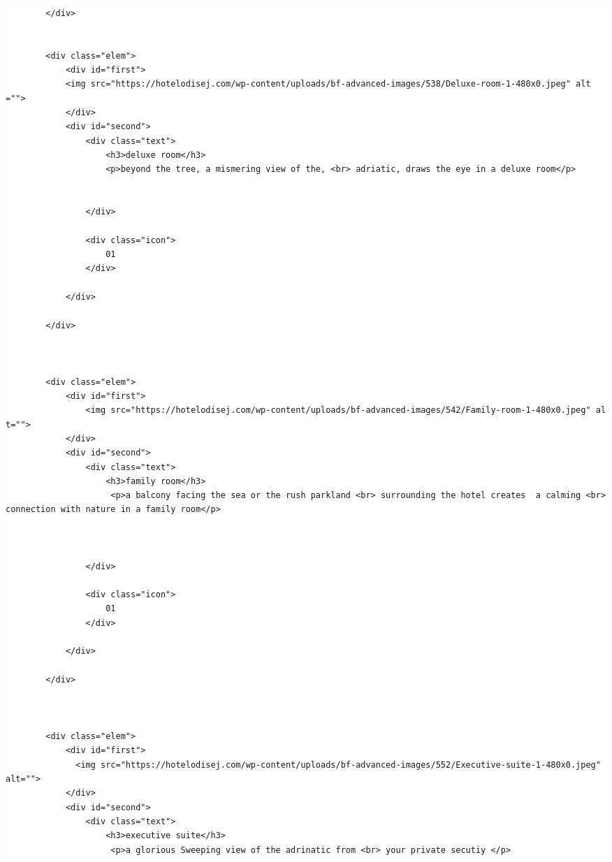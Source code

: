             </div>


            <div class="elem">
                <div id="first">
                <img src="https://hotelodisej.com/wp-content/uploads/bf-advanced-images/538/Deluxe-room-1-480x0.jpeg" alt="">
                </div>
                <div id="second">
                    <div class="text">
                        <h3>deluxe room</h3>
                        <p>beyond the tree, a mismering view of the, <br> adriatic, draws the eye in a deluxe room</p>


                    </div>

                    <div class="icon">
                        01
                    </div>

                </div>
    
            </div>



            <div class="elem">
                <div id="first">
                    <img src="https://hotelodisej.com/wp-content/uploads/bf-advanced-images/542/Family-room-1-480x0.jpeg" alt="">
                </div>
                <div id="second">
                    <div class="text">
                        <h3>family room</h3>
                         <p>a balcony facing the sea or the rush parkland <br> surrounding the hotel creates  a calming <br>connection with nature in a family room</p>



                    </div>

                    <div class="icon">
                        01
                    </div>

                </div>
    
            </div>


            
            <div class="elem">
                <div id="first">
                  <img src="https://hotelodisej.com/wp-content/uploads/bf-advanced-images/552/Executive-suite-1-480x0.jpeg" alt="">
                </div>
                <div id="second">
                    <div class="text">
                        <h3>executive suite</h3>
                         <p>a glorious Sweeping view of the adrinatic from <br> your private secutiy </p>

